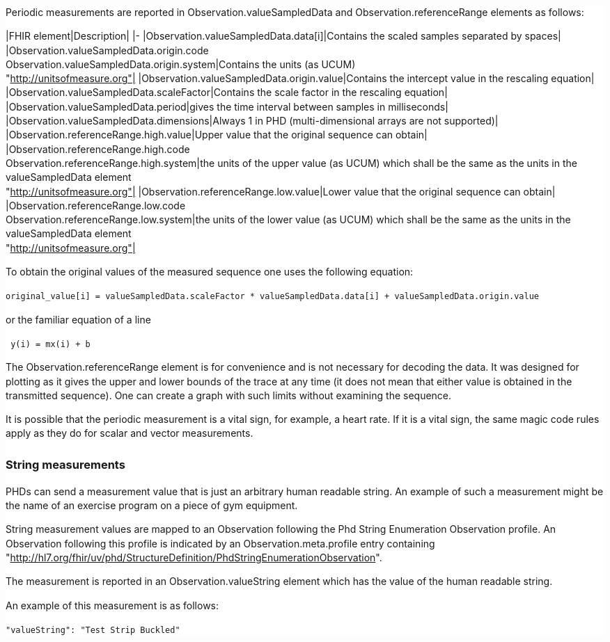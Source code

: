 Periodic measurements are reported in Observation.valueSampledData and Observation.referenceRange elements as follows:

|FHIR element|Description|
|-
|Observation.valueSampledData.data[i]|Contains the scaled samples separated by spaces|
|Observation.valueSampledData.origin.code<br/>Observation.valueSampledData.origin.system|Contains the units (as UCUM) <br/>"http://unitsofmeasure.org"|
|Observation.valueSampledData.origin.value|Contains the intercept value in the rescaling equation|
|Observation.valueSampledData.scaleFactor|Contains the scale factor in the rescaling equation|
|Observation.valueSampledData.period|gives the time interval between samples in milliseconds|
|Observation.valueSampledData.dimensions|Always 1 in PHD (multi-dimensional arrays are not supported)|
|Observation.referenceRange.high.value|Upper value that the original sequence can obtain|
|Observation.referenceRange.high.code<br/>Observation.referenceRange.high.system|the units of the upper value (as UCUM) which shall be the same as the units in the valueSampledData element <br/>"http://unitsofmeasure.org"|
|Observation.referenceRange.low.value|Lower value that the original sequence can obtain|
|Observation.referenceRange.low.code<br/>Observation.referenceRange.low.system|the units of the lower value (as UCUM) which shall be the same as the units in the valueSampledData element <br/>"http://unitsofmeasure.org"|

To obtain the original values of the measured sequence one uses the following equation:

    original_value[i] = valueSampledData.scaleFactor * valueSampledData.data[i] + valueSampledData.origin.value

or the familiar equation of a line

     y(i) = mx(i) + b

The Observation.referenceRange element is for convenience and is not necessary for decoding the data. It was designed for plotting as it gives the upper and lower bounds of the trace at any time (it does not mean that either value is obtained in the transmitted sequence). One can create a graph with such limits without examining the sequence.

It is possible that the periodic measurement is a vital sign, for example, a heart rate. If it is a vital sign, the same magic code rules apply as they do for scalar and vector measurements.

### String measurements
PHDs can send a measurement value that is just an arbitrary human readable string. An example of such a measurement might be the name of an exercise program on a piece of gym equipment.

String measurement values are mapped to an Observation following the Phd String Enumeration Observation profile. An Observation following this profile is indicated by an Observation.meta.profile entry containing "http://hl7.org/fhir/uv/phd/StructureDefinition/PhdStringEnumerationObservation".

The measurement is reported in an Observation.valueString element which has the value of the human readable string.

An example of this measurement is as follows:

    "valueString": "Test Strip Buckled"
